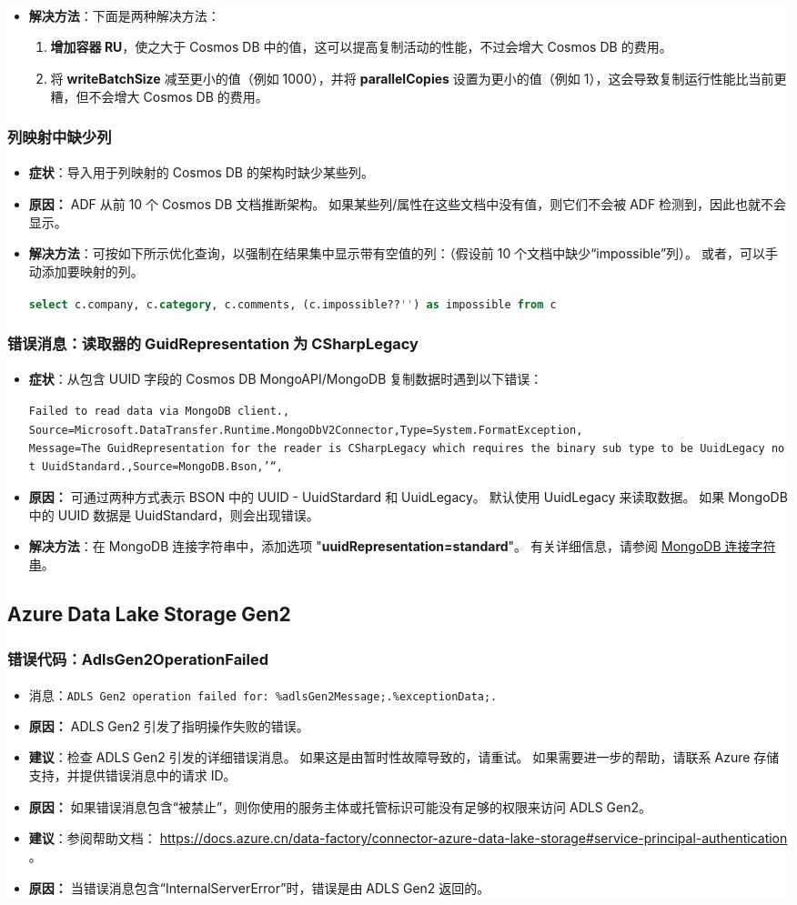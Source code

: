 - **解决方法**：下面是两种解决方法：

    1. **增加容器 RU**，使之大于 Cosmos DB 中的值，这可以提高复制活动的性能，不过会增大 Cosmos DB 的费用。 

    2. 将 **writeBatchSize** 减至更小的值（例如 1000），并将 **parallelCopies** 设置为更小的值（例如 1），这会导致复制运行性能比当前更糟，但不会增大 Cosmos DB 的费用。

### <a name="column-missing-in-column-mapping"></a>列映射中缺少列

- **症状**：导入用于列映射的 Cosmos DB 的架构时缺少某些列。 

- **原因：** ADF 从前 10 个 Cosmos DB 文档推断架构。 如果某些列/属性在这些文档中没有值，则它们不会被 ADF 检测到，因此也就不会显示。

- **解决方法**：可按如下所示优化查询，以强制在结果集中显示带有空值的列：（假设前 10 个文档中缺少“impossible”列）。 或者，可以手动添加要映射的列。

    ```sql
    select c.company, c.category, c.comments, (c.impossible??'') as impossible from c
    ```

### <a name="error-message-the-guidrepresentation-for-the-reader-is-csharplegacy"></a>错误消息：读取器的 GuidRepresentation 为 CSharpLegacy

- **症状**：从包含 UUID 字段的 Cosmos DB MongoAPI/MongoDB 复制数据时遇到以下错误：

    ```
    Failed to read data via MongoDB client.,
    Source=Microsoft.DataTransfer.Runtime.MongoDbV2Connector,Type=System.FormatException,
    Message=The GuidRepresentation for the reader is CSharpLegacy which requires the binary sub type to be UuidLegacy not UuidStandard.,Source=MongoDB.Bson,’“,
    ```

- **原因：** 可通过两种方式表示 BSON 中的 UUID - UuidStardard 和 UuidLegacy。 默认使用 UuidLegacy 来读取数据。 如果 MongoDB 中的 UUID 数据是 UuidStandard，则会出现错误。

- **解决方法**：在 MongoDB 连接字符串中，添加选项 "**uuidRepresentation=standard**"。 有关详细信息，请参阅 [MongoDB 连接字符串](connector-mongodb.md#linked-service-properties)。
            

## <a name="azure-data-lake-storage-gen2"></a>Azure Data Lake Storage Gen2

### <a name="error-code--adlsgen2operationfailed"></a>错误代码：AdlsGen2OperationFailed

- 消息：`ADLS Gen2 operation failed for: %adlsGen2Message;.%exceptionData;.`

- **原因：** ADLS Gen2 引发了指明操作失败的错误。

- **建议**：检查 ADLS Gen2 引发的详细错误消息。 如果这是由暂时性故障导致的，请重试。 如果需要进一步的帮助，请联系 Azure 存储支持，并提供错误消息中的请求 ID。

- **原因：** 如果错误消息包含“被禁止”，则你使用的服务主体或托管标识可能没有足够的权限来访问 ADLS Gen2。

- **建议**：参阅帮助文档： https://docs.azure.cn/data-factory/connector-azure-data-lake-storage#service-principal-authentication 。

- **原因：** 当错误消息包含“InternalServerError”时，错误是由 ADLS Gen2 返回的。
